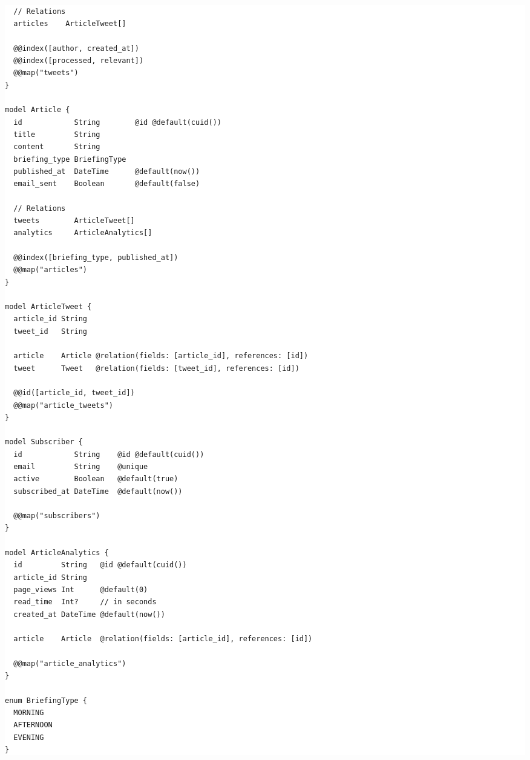 ```prisma
  // Relations
  articles    ArticleTweet[]

  @@index([author, created_at])
  @@index([processed, relevant])
  @@map("tweets")
}

model Article {
  id            String        @id @default(cuid())
  title         String
  content       String
  briefing_type BriefingType
  published_at  DateTime      @default(now())
  email_sent    Boolean       @default(false)

  // Relations
  tweets        ArticleTweet[]
  analytics     ArticleAnalytics[]

  @@index([briefing_type, published_at])
  @@map("articles")
}

model ArticleTweet {
  article_id String
  tweet_id   String

  article    Article @relation(fields: [article_id], references: [id])
  tweet      Tweet   @relation(fields: [tweet_id], references: [id])

  @@id([article_id, tweet_id])
  @@map("article_tweets")
}

model Subscriber {
  id            String    @id @default(cuid())
  email         String    @unique
  active        Boolean   @default(true)
  subscribed_at DateTime  @default(now())

  @@map("subscribers")
}

model ArticleAnalytics {
  id         String   @id @default(cuid())
  article_id String
  page_views Int      @default(0)
  read_time  Int?     // in seconds
  created_at DateTime @default(now())

  article    Article  @relation(fields: [article_id], references: [id])

  @@map("article_analytics")
}

enum BriefingType {
  MORNING
  AFTERNOON
  EVENING
}
```
